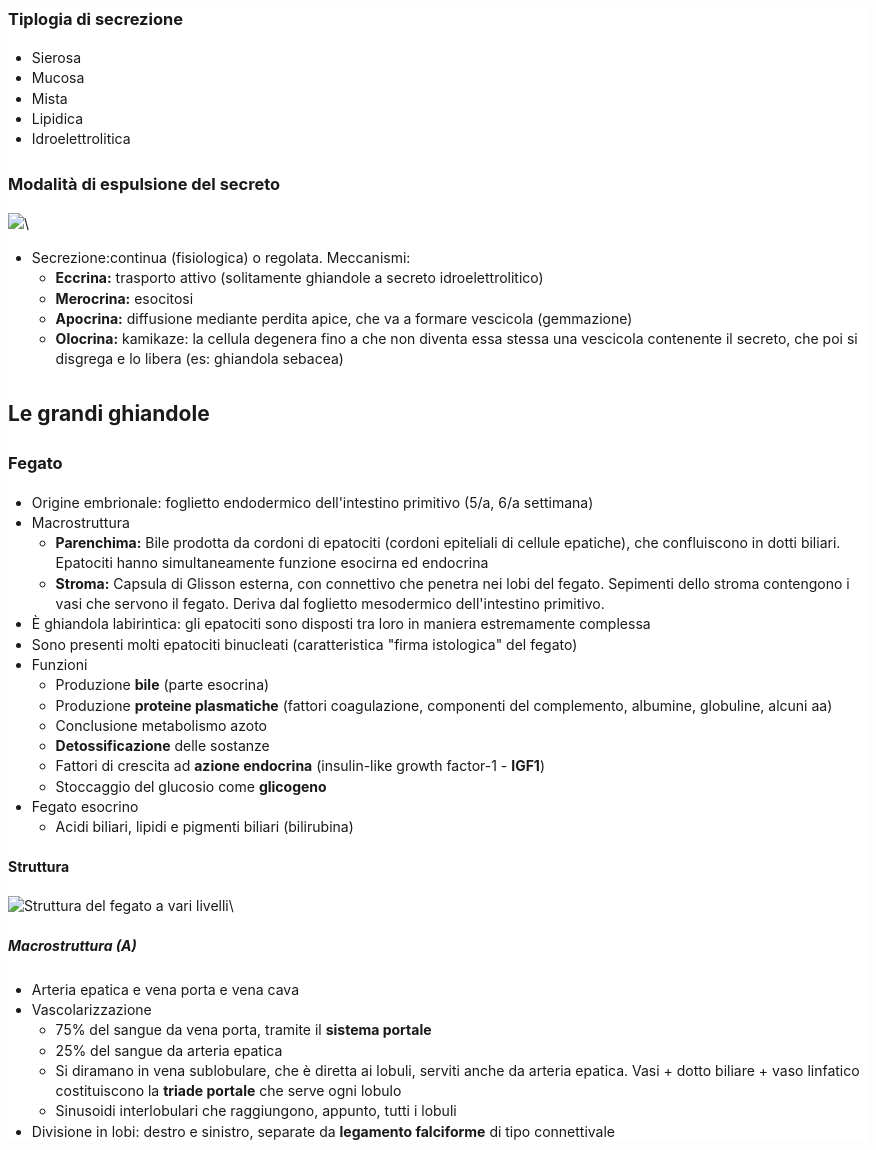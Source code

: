 
### Tiplogia di secrezione
* Sierosa
* Mucosa
* Mista
* Lipidica
* Idroelettrolitica

### Modalità di espulsione del secreto

![](img/modalità-espulsione-secreto.jpg)\ 

* Secrezione:continua (fisiologica) o regolata. Meccanismi:
    * **Eccrina:** trasporto attivo (solitamente ghiandole a secreto idroelettrolitico)
    * **Merocrina:** esocitosi
    * **Apocrina:** diffusione mediante perdita apice, che va a formare vescicola (gemmazione)
    * **Olocrina:** kamikaze: la cellula degenera fino a che non diventa essa stessa una vescicola contenente il secreto, che poi si disgrega e lo libera (es: ghiandola sebacea)


## Le grandi ghiandole

### Fegato
* Origine embrionale: foglietto endodermico dell'intestino primitivo (5/a, 6/a settimana)
* Macrostruttura
    * **Parenchima:** Bile prodotta da cordoni di epatociti (cordoni epiteliali di cellule epatiche), che confluiscono in dotti biliari. Epatociti hanno simultaneamente funzione esocirna ed endocrina
    * **Stroma:** Capsula di Glisson esterna, con connettivo che penetra nei lobi del fegato. Sepimenti dello stroma contengono i vasi che servono il fegato. Deriva dal foglietto mesodermico dell'intestino primitivo.
* È ghiandola labirintica: gli epatociti sono disposti tra loro in maniera estremamente complessa
* Sono presenti molti epatociti binucleati (caratteristica "firma istologica" del fegato)
* Funzioni
    - Produzione __bile__ (parte esocrina)
    - Produzione __proteine plasmatiche__ (fattori coagulazione, componenti del complemento, albumine, globuline, alcuni aa)
    - Conclusione metabolismo azoto
    - **Detossificazione** delle sostanze
    - Fattori di crescita ad __azione endocrina__ (insulin-like growth factor-1 - __IGF1__)
    - Stoccaggio del glucosio come __glicogeno__
* Fegato esocrino
    - Acidi biliari, lipidi e pigmenti biliari (bilirubina)

#### Struttura

![Struttura del fegato a vari livelli](img/fegato.png)\ 

##### Macrostruttura (A)
* Arteria epatica e vena porta e vena cava
* Vascolarizzazione
    - 75% del sangue da vena porta, tramite il **sistema portale**
    - 25% del sangue da arteria epatica
    - Si diramano in vena sublobulare, che è diretta ai lobuli, serviti anche da arteria epatica. Vasi + dotto biliare + vaso linfatico costituiscono la __triade portale__ che serve ogni lobulo
    - Sinusoidi interlobulari che raggiungono, appunto, tutti i lobuli
* Divisione in lobi: destro e sinistro, separate da __legamento falciforme__ di tipo connettivale
